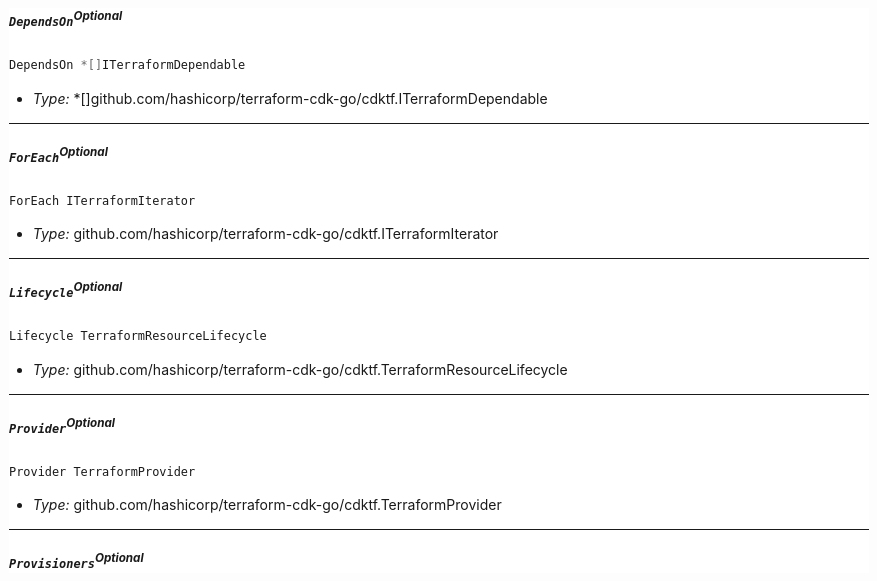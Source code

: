 
##### `DependsOn`<sup>Optional</sup> <a name="DependsOn" id="rhizo-co-terraform-provider-oci.dataOciCapacityManagementInternalOccHandoverResourceBlockDetails.DataOciCapacityManagementInternalOccHandoverResourceBlockDetailsConfig.property.dependsOn"></a>

```go
DependsOn *[]ITerraformDependable
```

- *Type:* *[]github.com/hashicorp/terraform-cdk-go/cdktf.ITerraformDependable

---

##### `ForEach`<sup>Optional</sup> <a name="ForEach" id="rhizo-co-terraform-provider-oci.dataOciCapacityManagementInternalOccHandoverResourceBlockDetails.DataOciCapacityManagementInternalOccHandoverResourceBlockDetailsConfig.property.forEach"></a>

```go
ForEach ITerraformIterator
```

- *Type:* github.com/hashicorp/terraform-cdk-go/cdktf.ITerraformIterator

---

##### `Lifecycle`<sup>Optional</sup> <a name="Lifecycle" id="rhizo-co-terraform-provider-oci.dataOciCapacityManagementInternalOccHandoverResourceBlockDetails.DataOciCapacityManagementInternalOccHandoverResourceBlockDetailsConfig.property.lifecycle"></a>

```go
Lifecycle TerraformResourceLifecycle
```

- *Type:* github.com/hashicorp/terraform-cdk-go/cdktf.TerraformResourceLifecycle

---

##### `Provider`<sup>Optional</sup> <a name="Provider" id="rhizo-co-terraform-provider-oci.dataOciCapacityManagementInternalOccHandoverResourceBlockDetails.DataOciCapacityManagementInternalOccHandoverResourceBlockDetailsConfig.property.provider"></a>

```go
Provider TerraformProvider
```

- *Type:* github.com/hashicorp/terraform-cdk-go/cdktf.TerraformProvider

---

##### `Provisioners`<sup>Optional</sup> <a name="Provisioners" id="rhizo-co-terraform-provider-oci.dataOciCapacityManagementInternalOccHandoverResourceBlockDetails.DataOciCapacityManagementInternalOccHandoverResourceBlockDetailsConfig.property.provisioners"></a>

